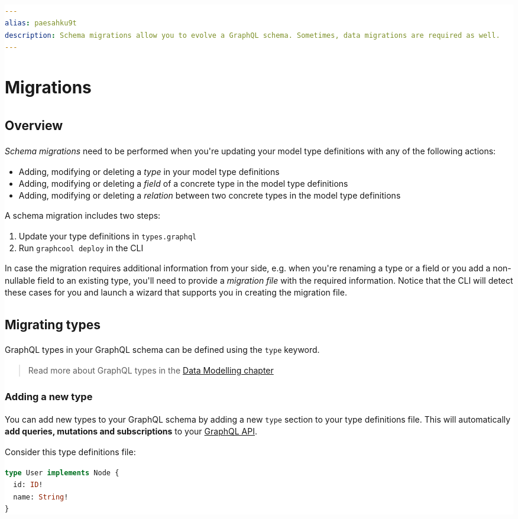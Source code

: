 ```yaml
---
alias: paesahku9t
description: Schema migrations allow you to evolve a GraphQL schema. Sometimes, data migrations are required as well.
---
```


# Migrations

## Overview

_Schema migrations_ need to be performed when you're updating your model type definitions with any of the following actions:

- Adding, modifying or deleting a _type_ in your model type definitions
- Adding, modifying or deleting a _field_ of a concrete type in the model type definitions
- Adding, modifying or deleting a _relation_ between two concrete types in the model type definitions

A schema migration includes two steps:

1. Update your type definitions in `types.graphql`
2. Run `graphcool deploy` in the CLI

<InfoBox type=warning>

In case the migration requires additional information from your side, e.g. when you're renaming a type or a field or you add a non-nullable field to an existing type, you'll need to provide a _migration file_ with the required information. Notice that the CLI will detect these cases for you and launch a wizard that supports you in creating the migration file.

</InfoBox>


## Migrating types

GraphQL types in your GraphQL schema can be defined using the `type` keyword.

> Read more about GraphQL types in the [Data Modelling chapter](!alias-eiroozae8u)

### Adding a new type

You can add new types to your GraphQL schema by adding a new `type` section to your type definitions file. This will automatically **add queries, mutations and subscriptions** to your [GraphQL API](!alias-abogasd0go).

Consider this type definitions file:

```graphql
type User implements Node {
  id: ID!
  name: String!
}
```
